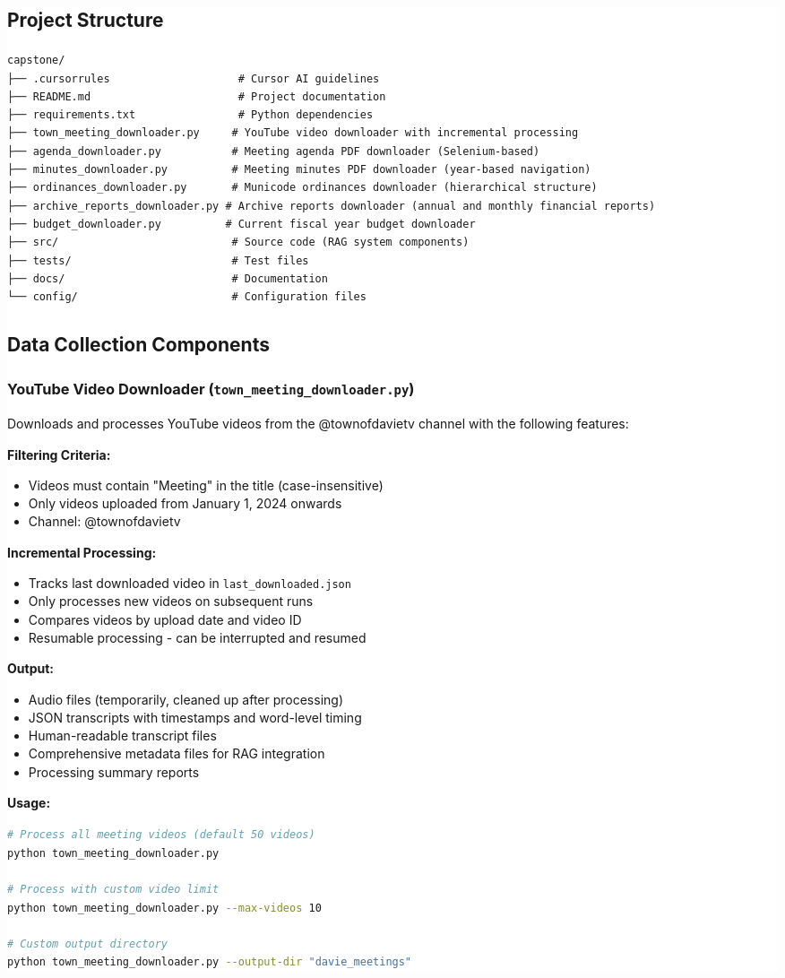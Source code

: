 ## Project Structure
```
capstone/
├── .cursorrules                    # Cursor AI guidelines
├── README.md                       # Project documentation
├── requirements.txt                # Python dependencies
├── town_meeting_downloader.py     # YouTube video downloader with incremental processing
├── agenda_downloader.py           # Meeting agenda PDF downloader (Selenium-based)
├── minutes_downloader.py          # Meeting minutes PDF downloader (year-based navigation)
├── ordinances_downloader.py       # Municode ordinances downloader (hierarchical structure)
├── archive_reports_downloader.py # Archive reports downloader (annual and monthly financial reports)
├── budget_downloader.py          # Current fiscal year budget downloader
├── src/                           # Source code (RAG system components)
├── tests/                         # Test files
├── docs/                          # Documentation
└── config/                        # Configuration files
```

## Data Collection Components

### YouTube Video Downloader (`town_meeting_downloader.py`)
Downloads and processes YouTube videos from the @townofdavietv channel with the following features:

**Filtering Criteria:**
- Videos must contain "Meeting" in the title (case-insensitive)
- Only videos uploaded from January 1, 2024 onwards
- Channel: @townofdavietv

**Incremental Processing:**
- Tracks last downloaded video in `last_downloaded.json`
- Only processes new videos on subsequent runs
- Compares videos by upload date and video ID
- Resumable processing - can be interrupted and resumed

**Output:**
- Audio files (temporarily, cleaned up after processing)
- JSON transcripts with timestamps and word-level timing
- Human-readable transcript files
- Comprehensive metadata files for RAG integration
- Processing summary reports

**Usage:**
```bash
# Process all meeting videos (default 50 videos)
python town_meeting_downloader.py

# Process with custom video limit
python town_meeting_downloader.py --max-videos 10

# Custom output directory
python town_meeting_downloader.py --output-dir "davie_meetings"
```
